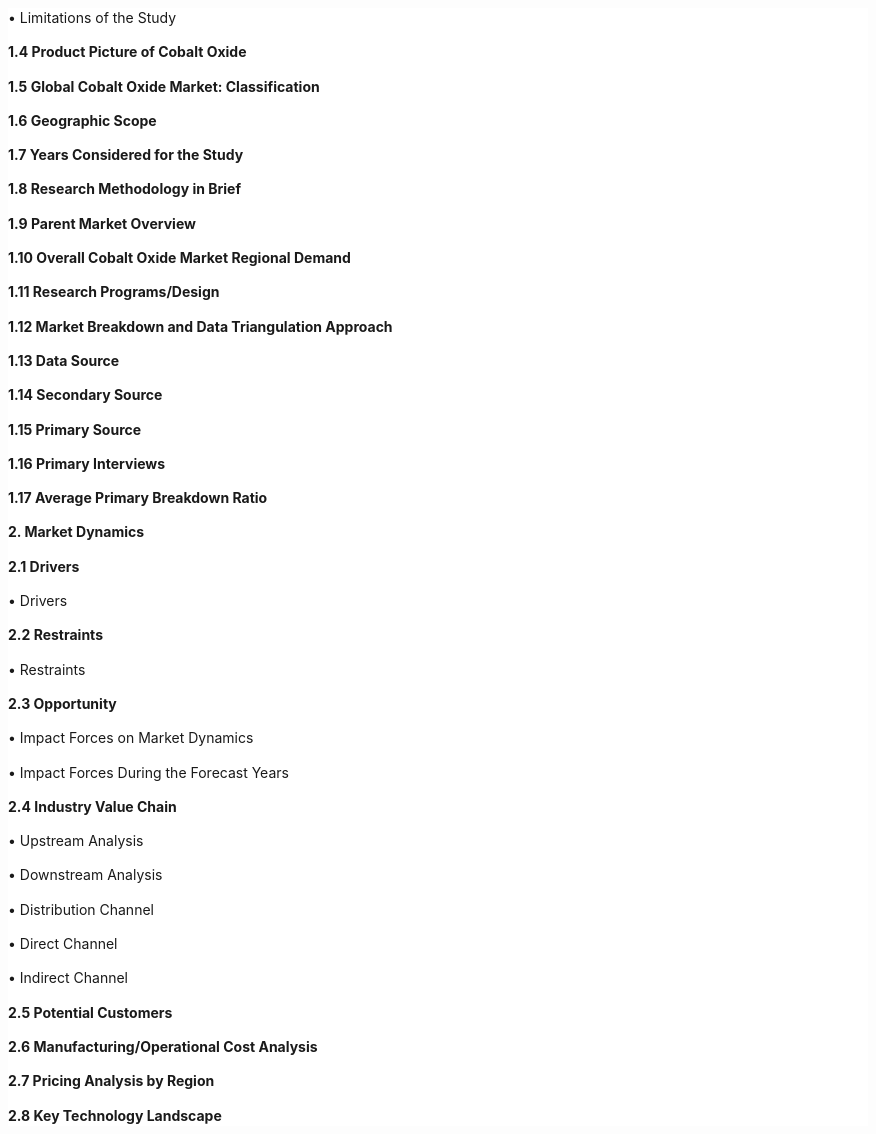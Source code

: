 • Limitations of the Study

<strong>1.4 Product Picture of Cobalt Oxide</strong>

<strong>1.5 Global Cobalt Oxide Market: Classification</strong>

<strong>1.6 Geographic Scope</strong>

<strong>1.7 Years Considered for the Study</strong>

<strong>1.8 Research Methodology in Brief</strong>

<strong>1.9 Parent Market Overview</strong>

<strong>1.10 Overall Cobalt Oxide Market Regional Demand</strong>

<strong>1.11 Research Programs/Design</strong>

<strong>1.12 Market Breakdown and Data Triangulation Approach</strong>

<strong>1.13 Data Source</strong>

<strong>1.14 Secondary Source</strong>

<strong>1.15 Primary Source</strong>

<strong>1.16 Primary Interviews</strong>

<strong>1.17 Average Primary Breakdown Ratio</strong>

<strong>2. Market Dynamics</strong>

<strong>2.1 Drivers</strong>

• Drivers

<strong>2.2 Restraints</strong>

• Restraints

<strong>2.3 Opportunity</strong>

• Impact Forces on Market Dynamics

• Impact Forces During the Forecast Years

<strong>2.4 Industry Value Chain</strong>

• Upstream Analysis

• Downstream Analysis

• Distribution Channel

• Direct Channel

• Indirect Channel

<strong>2.5 Potential Customers</strong>

<strong>2.6 Manufacturing/Operational Cost Analysis</strong>

<strong>2.7 Pricing Analysis by Region</strong>

<strong>2.8 Key Technology Landscape</strong>
